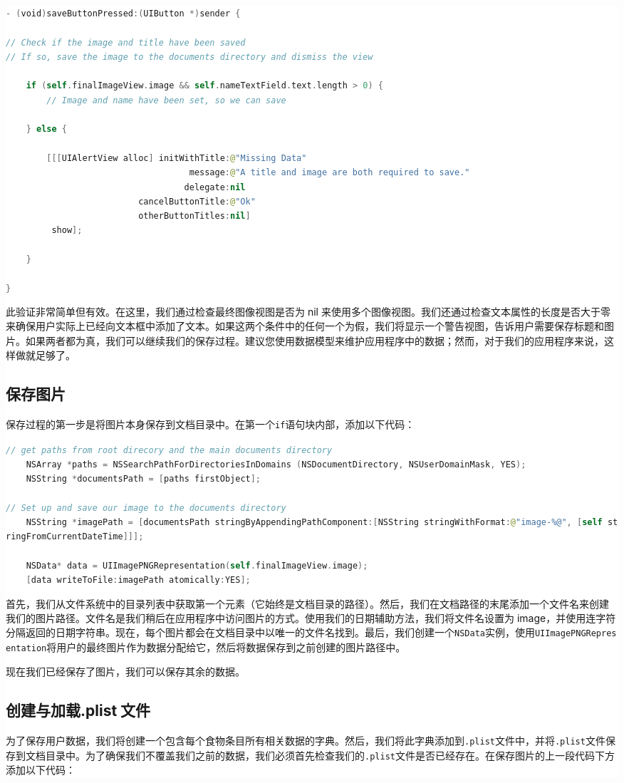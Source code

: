 ```swift
- (void)saveButtonPressed:(UIButton *)sender {

// Check if the image and title have been saved
// If so, save the image to the documents directory and dismiss the view

    if (self.finalImageView.image && self.nameTextField.text.length > 0) {
        // Image and name have been set, so we can save

    } else {

        [[[UIAlertView alloc] initWithTitle:@"Missing Data"
                                    message:@"A title and image are both required to save."
                                   delegate:nil
                          cancelButtonTitle:@"Ok"
                          otherButtonTitles:nil]
         show];

    }

}
```

此验证非常简单但有效。在这里，我们通过检查最终图像视图是否为 nil 来使用多个图像视图。我们还通过检查文本属性的长度是否大于零来确保用户实际上已经向文本框中添加了文本。如果这两个条件中的任何一个为假，我们将显示一个警告视图，告诉用户需要保存标题和图片。如果两者都为真，我们可以继续我们的保存过程。建议您使用数据模型来维护应用程序中的数据；然而，对于我们的应用程序来说，这样做就足够了。

## 保存图片

保存过程的第一步是将图片本身保存到文档目录中。在第一个`if`语句块内部，添加以下代码：

```swift
// get paths from root direcory and the main documents directory
    NSArray *paths = NSSearchPathForDirectoriesInDomains (NSDocumentDirectory, NSUserDomainMask, YES);
    NSString *documentsPath = [paths firstObject];

// Set up and save our image to the documents directory
    NSString *imagePath = [documentsPath stringByAppendingPathComponent:[NSString stringWithFormat:@"image-%@", [self stringFromCurrentDateTime]]];

    NSData* data = UIImagePNGRepresentation(self.finalImageView.image);
    [data writeToFile:imagePath atomically:YES];
```

首先，我们从文件系统中的目录列表中获取第一个元素（它始终是文档目录的路径）。然后，我们在文档路径的末尾添加一个文件名来创建我们的图片路径。文件名是我们稍后在应用程序中访问图片的方式。使用我们的日期辅助方法，我们将文件名设置为 image，并使用连字符分隔返回的日期字符串。现在，每个图片都会在文档目录中以唯一的文件名找到。最后，我们创建一个`NSData`实例，使用`UIImagePNGRepresentation`将用户的最终图片作为数据分配给它，然后将数据保存到之前创建的图片路径中。

现在我们已经保存了图片，我们可以保存其余的数据。

## 创建与加载.plist 文件

为了保存用户数据，我们将创建一个包含每个食物条目所有相关数据的字典。然后，我们将此字典添加到`.plist`文件中，并将`.plist`文件保存到文档目录中。为了确保我们不覆盖我们之前的数据，我们必须首先检查我们的`.plist`文件是否已经存在。在保存图片的上一段代码下方添加以下代码：
